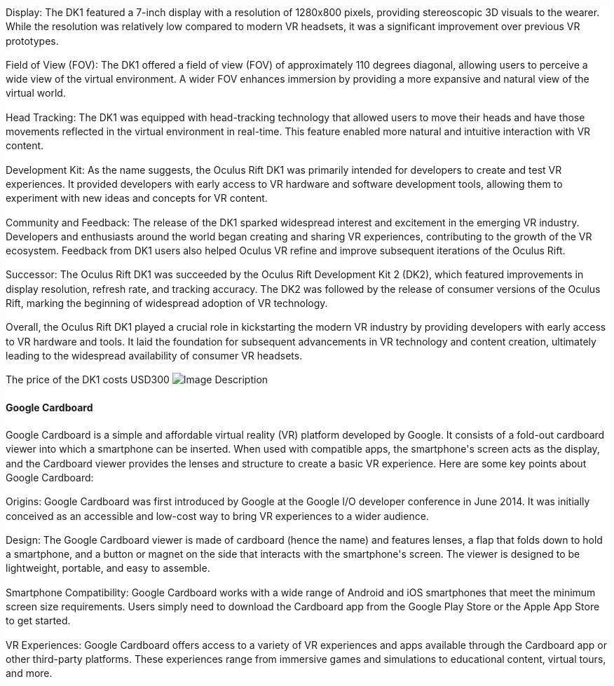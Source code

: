 Display: The DK1 featured a 7-inch display with a resolution of 1280x800 pixels, providing stereoscopic 3D visuals to the wearer. While the resolution was relatively low compared to modern VR headsets, it was a significant improvement over previous VR prototypes.

Field of View (FOV): The DK1 offered a field of view (FOV) of approximately 110 degrees diagonal, allowing users to perceive a wide view of the virtual environment. A wider FOV enhances immersion by providing a more expansive and natural view of the virtual world.

Head Tracking: The DK1 was equipped with head-tracking technology that allowed users to move their heads and have those movements reflected in the virtual environment in real-time. This feature enabled more natural and intuitive interaction with VR content.

Development Kit: As the name suggests, the Oculus Rift DK1 was primarily intended for developers to create and test VR experiences. It provided developers with early access to VR hardware and software development tools, allowing them to experiment with new ideas and concepts for VR content.

Community and Feedback: The release of the DK1 sparked widespread interest and excitement in the emerging VR industry. Developers and enthusiasts around the world began creating and sharing VR experiences, contributing to the growth of the VR ecosystem. Feedback from DK1 users also helped Oculus VR refine and improve subsequent iterations of the Oculus Rift.

Successor: The Oculus Rift DK1 was succeeded by the Oculus Rift Development Kit 2 (DK2), which featured improvements in display resolution, refresh rate, and tracking accuracy. The DK2 was followed by the release of consumer versions of the Oculus Rift, marking the beginning of widespread adoption of VR technology.

Overall, the Oculus Rift DK1 played a crucial role in kickstarting the modern VR industry by providing developers with early access to VR hardware and tools. It laid the foundation for subsequent advancements in VR technology and content creation, ultimately leading to the widespread availability of consumer VR headsets.

The price of the DK1 costs USD300
![Image Description](Pictures/Week1_Slide7.JPG)

#### Google Cardboard
Google Cardboard is a simple and affordable virtual reality (VR) platform developed by Google. It consists of a fold-out cardboard viewer into which a smartphone can be inserted. When used with compatible apps, the smartphone's screen acts as the display, and the Cardboard viewer provides the lenses and structure to create a basic VR experience. Here are some key points about Google Cardboard:

Origins: Google Cardboard was first introduced by Google at the Google I/O developer conference in June 2014. It was initially conceived as an accessible and low-cost way to bring VR experiences to a wider audience.

Design: The Google Cardboard viewer is made of cardboard (hence the name) and features lenses, a flap that folds down to hold a smartphone, and a button or magnet on the side that interacts with the smartphone's screen. The viewer is designed to be lightweight, portable, and easy to assemble.

Smartphone Compatibility: Google Cardboard works with a wide range of Android and iOS smartphones that meet the minimum screen size requirements. Users simply need to download the Cardboard app from the Google Play Store or the Apple App Store to get started.

VR Experiences: Google Cardboard offers access to a variety of VR experiences and apps available through the Cardboard app or other third-party platforms. These experiences range from immersive games and simulations to educational content, virtual tours, and more.
